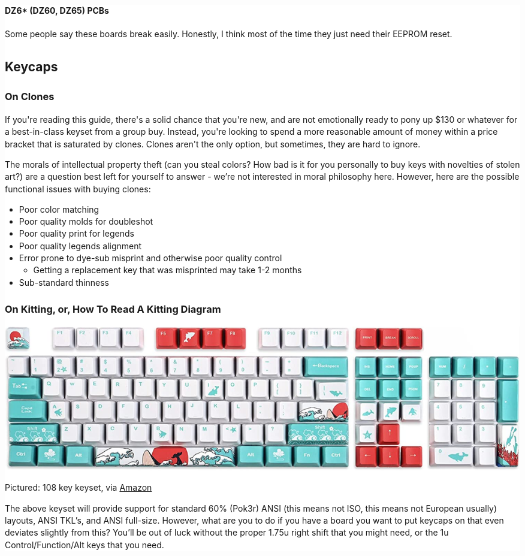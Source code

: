 #### DZ6* (DZ60, DZ65) PCBs

Some people say these boards break easily. Honestly, I think most of the time they just need their EEPROM reset.

## Keycaps

### On Clones

If you're reading this guide, there's a solid chance that you're new, and are not emotionally ready to pony up $130 or whatever for a best-in-class keyset from a group buy. Instead, you're looking to spend a more reasonable amount of money within a price bracket that is saturated by clones. Clones aren't the only option, but sometimes, they are hard to ignore.

The morals of intellectual property theft (can you steal colors? How bad is it for you personally to buy keys with novelties of stolen art?) are a question best left for yourself to answer - we’re not interested in moral philosophy here. However, here are the possible functional issues with buying clones:

* Poor color matching
* Poor quality molds for doubleshot
* Poor quality print for legends
* Poor quality legends alignment
* Error prone to dye-sub misprint and otherwise poor quality control
  * Getting a replacement key that was misprinted may take 1-2 months
* Sub-standard thinness

### On Kitting, or, How To Read A Kitting Diagram

![](images/pbtcoral.png)

Pictured: 108 key keyset, via [Amazon](https://www.amazon.ca/Japanese-Keycaps-Percent-Mechanical-Keyboard/dp/B0936TN1JJ)

The above keyset will provide support for standard 60% (Pok3r) ANSI (this means not ISO, this means not European usually) layouts, ANSI TKL’s, and ANSI full-size. However, what are you to do if you have a board you want to put keycaps on that even deviates slightly from this? You’ll be out of luck without the proper 1.75u right shift that you might need, or the 1u Control/Function/Alt keys that you need.
